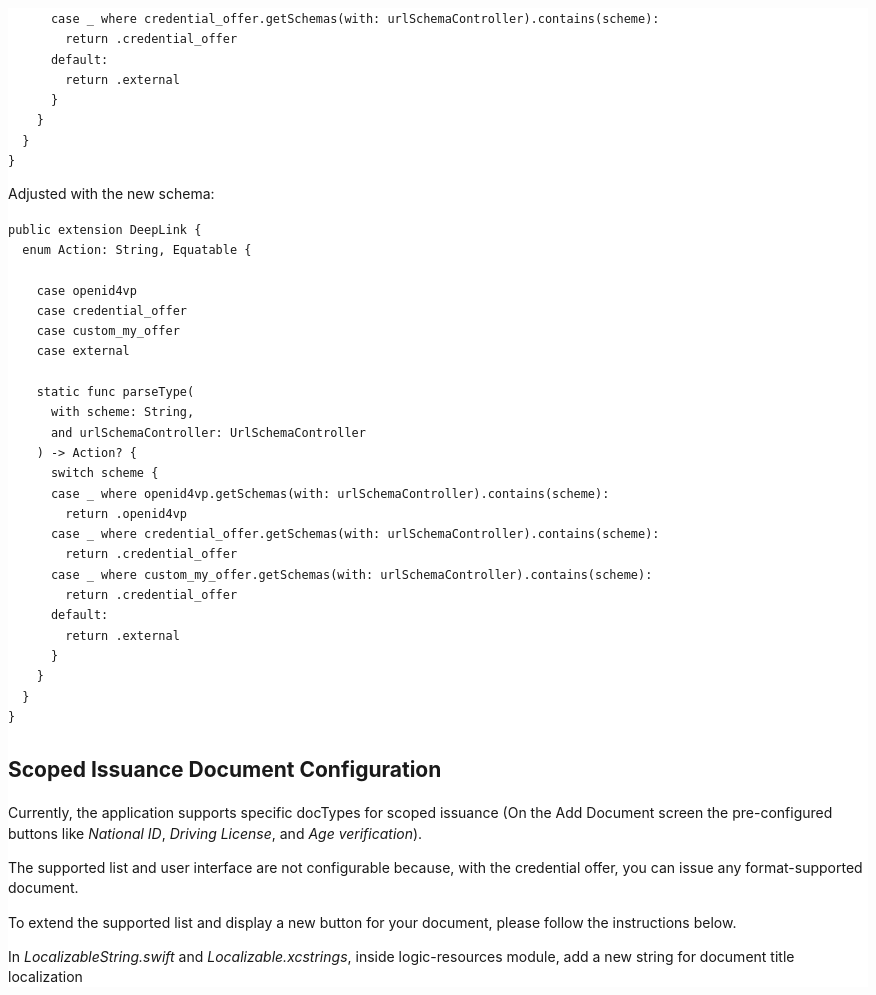 ```
      case _ where credential_offer.getSchemas(with: urlSchemaController).contains(scheme):
        return .credential_offer
      default:
        return .external
      }
    }
  }
}
```

Adjusted with the new schema:

```
public extension DeepLink {
  enum Action: String, Equatable {

    case openid4vp
    case credential_offer
    case custom_my_offer
    case external

    static func parseType(
      with scheme: String,
      and urlSchemaController: UrlSchemaController
    ) -> Action? {
      switch scheme {
      case _ where openid4vp.getSchemas(with: urlSchemaController).contains(scheme):
        return .openid4vp
      case _ where credential_offer.getSchemas(with: urlSchemaController).contains(scheme):
        return .credential_offer
      case _ where custom_my_offer.getSchemas(with: urlSchemaController).contains(scheme):
        return .credential_offer
      default:
        return .external
      }
    }
  }
}
```

## Scoped Issuance Document Configuration

Currently, the application supports specific docTypes for scoped issuance (On the Add Document screen the pre-configured buttons like *National ID*, *Driving License*, and *Age verification*).

The supported list and user interface are not configurable because, with the credential offer, you can issue any format-supported document.

To extend the supported list and display a new button for your document, please follow the instructions below.

In *LocalizableString.swift* and *Localizable.xcstrings*, inside logic-resources module, add a new string for document title localization
